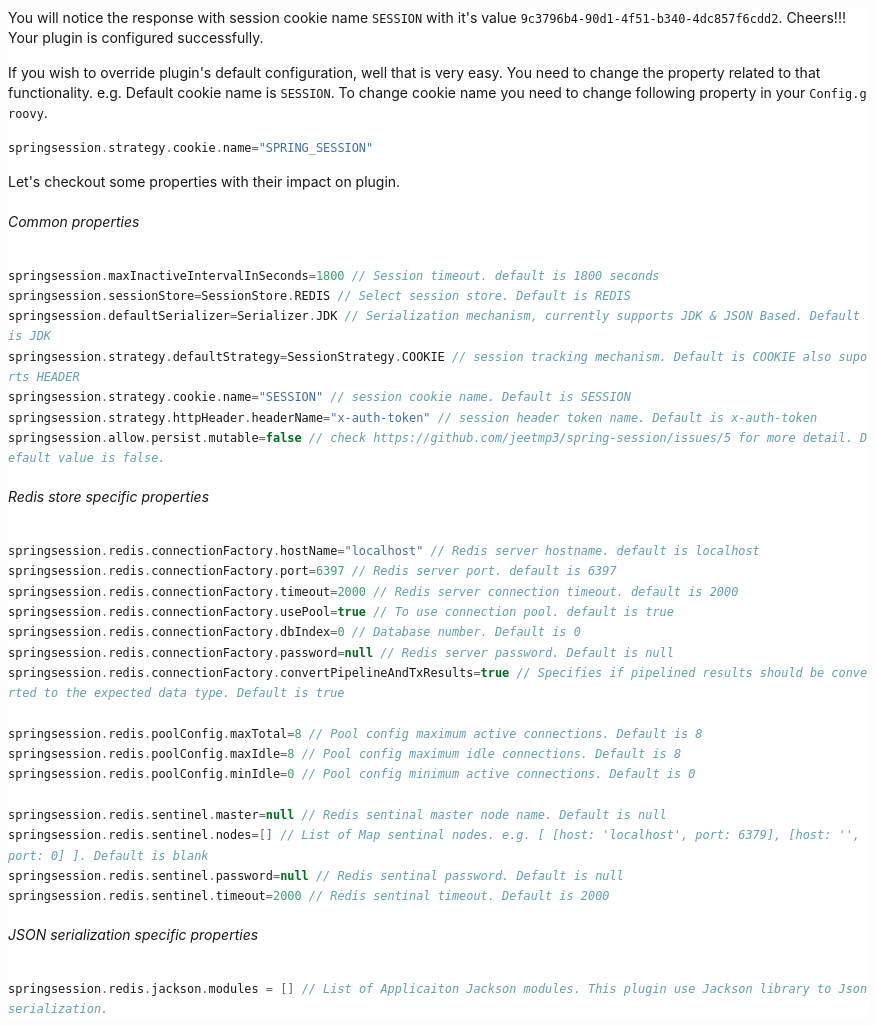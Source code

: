 You will notice the response with session cookie name `SESSION` with it's value `9c3796b4-90d1-4f51-b340-4dc857f6cdd2`.
    Cheers!!! Your plugin is configured successfully.

If you wish to override plugin's default configuration, well that is very easy. You need to change the property related to
 that functionality. e.g. Default cookie name is `SESSION`. To change cookie name you need to change following property in your `Config.groovy`.
```groovy
springsession.strategy.cookie.name="SPRING_SESSION"
```

Let's checkout some properties with their impact on plugin.

###### Common properties
```groovy
springsession.maxInactiveIntervalInSeconds=1800 // Session timeout. default is 1800 seconds
springsession.sessionStore=SessionStore.REDIS // Select session store. Default is REDIS
springsession.defaultSerializer=Serializer.JDK // Serialization mechanism, currently supports JDK & JSON Based. Default is JDK
springsession.strategy.defaultStrategy=SessionStrategy.COOKIE // session tracking mechanism. Default is COOKIE also suports HEADER
springsession.strategy.cookie.name="SESSION" // session cookie name. Default is SESSION
springsession.strategy.httpHeader.headerName="x-auth-token" // session header token name. Default is x-auth-token
springsession.allow.persist.mutable=false // check https://github.com/jeetmp3/spring-session/issues/5 for more detail. Default value is false.
```

###### Redis store specific properties
```groovy
springsession.redis.connectionFactory.hostName="localhost" // Redis server hostname. default is localhost
springsession.redis.connectionFactory.port=6397 // Redis server port. default is 6397
springsession.redis.connectionFactory.timeout=2000 // Redis server connection timeout. default is 2000
springsession.redis.connectionFactory.usePool=true // To use connection pool. default is true
springsession.redis.connectionFactory.dbIndex=0 // Database number. Default is 0
springsession.redis.connectionFactory.password=null // Redis server password. Default is null
springsession.redis.connectionFactory.convertPipelineAndTxResults=true // Specifies if pipelined results should be converted to the expected data type. Default is true

springsession.redis.poolConfig.maxTotal=8 // Pool config maximum active connections. Default is 8
springsession.redis.poolConfig.maxIdle=8 // Pool config maximum idle connections. Default is 8
springsession.redis.poolConfig.minIdle=0 // Pool config minimum active connections. Default is 0

springsession.redis.sentinel.master=null // Redis sentinal master node name. Default is null
springsession.redis.sentinel.nodes=[] // List of Map sentinal nodes. e.g. [ [host: 'localhost', port: 6379], [host: '', port: 0] ]. Default is blank
springsession.redis.sentinel.password=null // Redis sentinal password. Default is null
springsession.redis.sentinel.timeout=2000 // Redis sentinal timeout. Default is 2000
```

###### JSON serialization specific properties
```groovy
springsession.redis.jackson.modules = [] // List of Applicaiton Jackson modules. This plugin use Jackson library to Json serialization.
```

